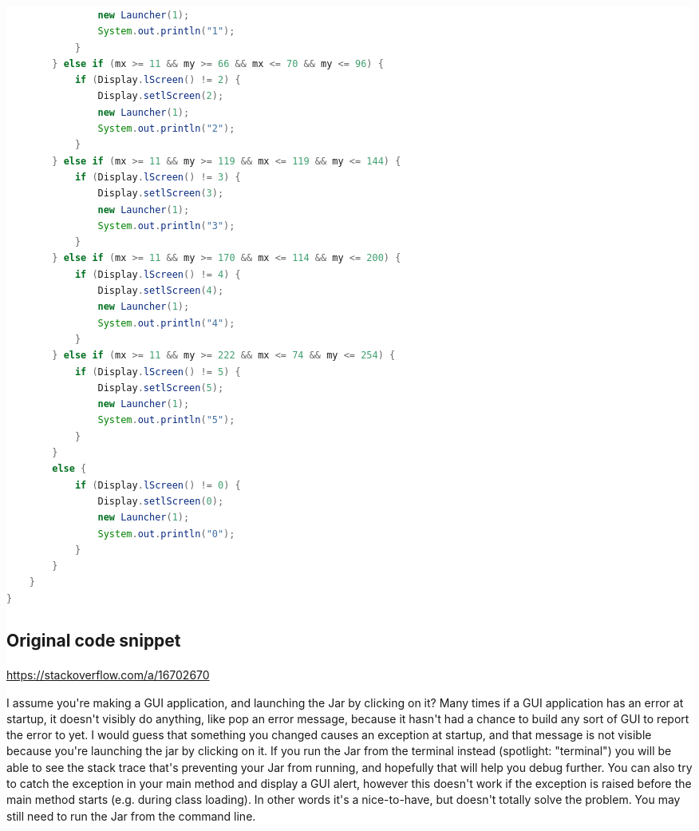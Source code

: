 ```java
                new Launcher(1);
                System.out.println("1");
            }
        } else if (mx >= 11 && my >= 66 && mx <= 70 && my <= 96) {
            if (Display.lScreen() != 2) {
                Display.setlScreen(2);
                new Launcher(1);
                System.out.println("2");
            }
        } else if (mx >= 11 && my >= 119 && mx <= 119 && my <= 144) {
            if (Display.lScreen() != 3) {
                Display.setlScreen(3);
                new Launcher(1);
                System.out.println("3");
            }
        } else if (mx >= 11 && my >= 170 && mx <= 114 && my <= 200) {
            if (Display.lScreen() != 4) {
                Display.setlScreen(4);
                new Launcher(1);
                System.out.println("4");
            }
        } else if (mx >= 11 && my >= 222 && mx <= 74 && my <= 254) {
            if (Display.lScreen() != 5) {
                Display.setlScreen(5);
                new Launcher(1);
                System.out.println("5");
            }
        }
        else {
            if (Display.lScreen() != 0) {
                Display.setlScreen(0);
                new Launcher(1);
                System.out.println("0");
            }
        }
    }
}
```


## Original code snippet

https://stackoverflow.com/a/16702670

I assume you&#x27;re making a GUI application, and launching the Jar by clicking on it?  Many times if a GUI application has an error at startup, it doesn&#x27;t visibly do anything, like pop an error message, because it hasn&#x27;t had a chance to build any sort of GUI to report the error to yet.  I would guess that something you changed causes an exception at startup, and that message is not visible because you&#x27;re launching the jar by clicking on it.
If you run the Jar from the terminal instead (spotlight: &quot;terminal&quot;) you will be able to see the stack trace that&#x27;s preventing your Jar from running, and hopefully that will help you debug further.
You can also try to catch the exception in your main method and display a GUI alert, however this doesn&#x27;t work if the exception is raised before the main method starts (e.g. during class loading). In other words it&#x27;s a nice-to-have, but doesn&#x27;t totally solve the problem. You may still need to run the Jar from the command line.
